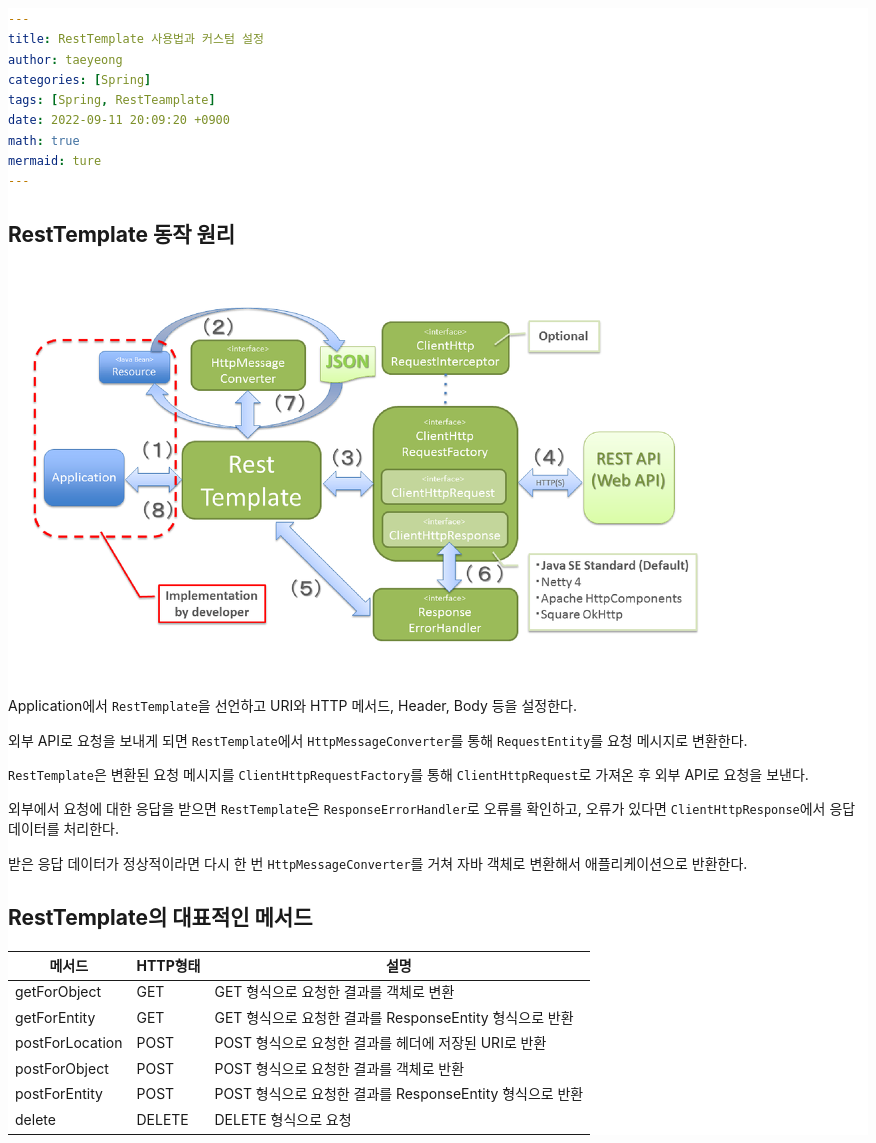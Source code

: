 ```yaml
---
title: RestTemplate 사용법과 커스텀 설정
author: taeyeong
categories: [Spring]
tags: [Spring, RestTeamplate]
date: 2022-09-11 20:09:20 +0900
math: true
mermaid: ture
---
```


## RestTemplate 동작 원리

![](/assets/images/2022-09-11-rest-template-01.png)

Application에서 `RestTemplate`을 선언하고 URI와 HTTP 메서드, Header, Body 등을 설정한다.

외부 API로 요청을 보내게 되면 `RestTemplate`에서 `HttpMessageConverter`를 통해 `RequestEntity`를 요청 메시지로 변환한다.

`RestTemplate`은 변환된 요청 메시지를 `ClientHttpRequestFactory`를 통해 `ClientHttpRequest`로 가져온 후 외부 API로 요청을 보낸다.

외부에서 요청에 대한 응답을 받으면 `RestTemplate`은 `ResponseErrorHandler`로 오류를 확인하고, 오류가 있다면 `ClientHttpResponse`에서 응답 데이터를 처리한다.

받은 응답 데이터가 정상적이라면 다시 한 번 `HttpMessageConverter`를 거쳐 자바 객체로 변환해서 애플리케이션으로 반환한다.

## RestTemplate의 대표적인 메서드

|메서드|HTTP형태|설명|
|-|-|-|
|getForObject|GET|GET 형식으로 요청한 결과를 객체로 변환|
|getForEntity|GET|GET 형식으로 요청한 결과를 ResponseEntity 형식으로 반환|
|postForLocation|POST|POST 형식으로 요청한 결과를 헤더에 저장된 URI로 반환|
|postForObject|POST|POST 형식으로 요청한 결과를 객체로 반환|
|postForEntity|POST|POST 형식으로 요청한 결과를 ResponseEntity 형식으로 반환|
|delete|DELETE|DELETE 형식으로 요청|